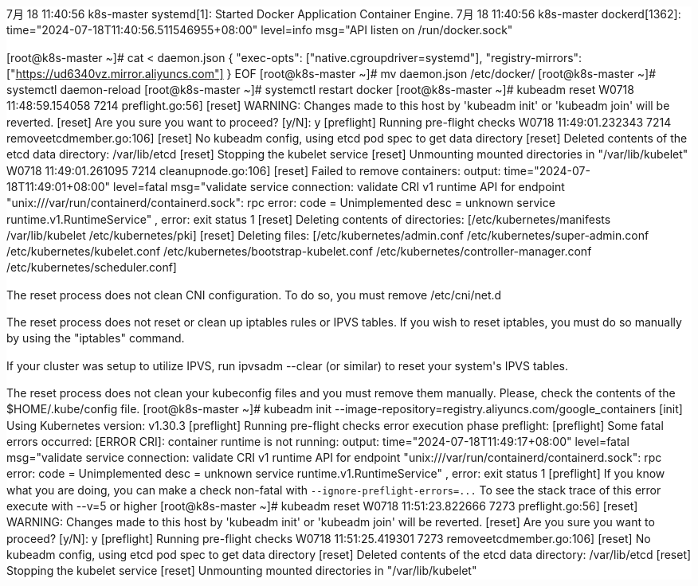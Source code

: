 7月 18 11:40:56 k8s-master systemd[1]: Started Docker Application Container Engine.
7月 18 11:40:56 k8s-master dockerd[1362]: time="2024-07-18T11:40:56.511546955+08:00" level=info msg="API listen on /run/docker.sock"

[root@k8s-master ~]# cat <<EOF > daemon.json
{
  "exec-opts": ["native.cgroupdriver=systemd"],
  "registry-mirrors": ["https://ud6340vz.mirror.aliyuncs.com"]
}
EOF
[root@k8s-master ~]# mv daemon.json /etc/docker/
[root@k8s-master ~]# systemctl daemon-reload
[root@k8s-master ~]# systemctl restart docker
[root@k8s-master ~]# kubeadm reset
W0718 11:48:59.154058    7214 preflight.go:56] [reset] WARNING: Changes made to this host by 'kubeadm init' or 'kubeadm join' will be reverted.
[reset] Are you sure you want to proceed? [y/N]: y
[preflight] Running pre-flight checks
W0718 11:49:01.232343    7214 removeetcdmember.go:106] [reset] No kubeadm config, using etcd pod spec to get data directory
[reset] Deleted contents of the etcd data directory: /var/lib/etcd
[reset] Stopping the kubelet service
[reset] Unmounting mounted directories in "/var/lib/kubelet"
W0718 11:49:01.261095    7214 cleanupnode.go:106] [reset] Failed to remove containers: output: time="2024-07-18T11:49:01+08:00" level=fatal msg="validate service connection: validate CRI v1 runtime API for endpoint \"unix:///var/run/containerd/containerd.sock\": rpc error: code = Unimplemented desc = unknown service runtime.v1.RuntimeService"
, error: exit status 1
[reset] Deleting contents of directories: [/etc/kubernetes/manifests /var/lib/kubelet /etc/kubernetes/pki]
[reset] Deleting files: [/etc/kubernetes/admin.conf /etc/kubernetes/super-admin.conf /etc/kubernetes/kubelet.conf /etc/kubernetes/bootstrap-kubelet.conf /etc/kubernetes/controller-manager.conf /etc/kubernetes/scheduler.conf]

The reset process does not clean CNI configuration. To do so, you must remove /etc/cni/net.d

The reset process does not reset or clean up iptables rules or IPVS tables.
If you wish to reset iptables, you must do so manually by using the "iptables" command.

If your cluster was setup to utilize IPVS, run ipvsadm --clear (or similar)
to reset your system's IPVS tables.

The reset process does not clean your kubeconfig files and you must remove them manually.
Please, check the contents of the $HOME/.kube/config file.
[root@k8s-master ~]# kubeadm init --image-repository=registry.aliyuncs.com/google_containers
[init] Using Kubernetes version: v1.30.3
[preflight] Running pre-flight checks
error execution phase preflight: [preflight] Some fatal errors occurred:
        [ERROR CRI]: container runtime is not running: output: time="2024-07-18T11:49:17+08:00" level=fatal msg="validate service connection: validate CRI v1 runtime API for endpoint \"unix:///var/run/containerd/containerd.sock\": rpc error: code = Unimplemented desc = unknown service runtime.v1.RuntimeService"
, error: exit status 1
[preflight] If you know what you are doing, you can make a check non-fatal with `--ignore-preflight-errors=...`
To see the stack trace of this error execute with --v=5 or higher
[root@k8s-master ~]# kubeadm reset
W0718 11:51:23.822666    7273 preflight.go:56] [reset] WARNING: Changes made to this host by 'kubeadm init' or 'kubeadm join' will be reverted.
[reset] Are you sure you want to proceed? [y/N]: y
[preflight] Running pre-flight checks
W0718 11:51:25.419301    7273 removeetcdmember.go:106] [reset] No kubeadm config, using etcd pod spec to get data directory
[reset] Deleted contents of the etcd data directory: /var/lib/etcd
[reset] Stopping the kubelet service
[reset] Unmounting mounted directories in "/var/lib/kubelet"